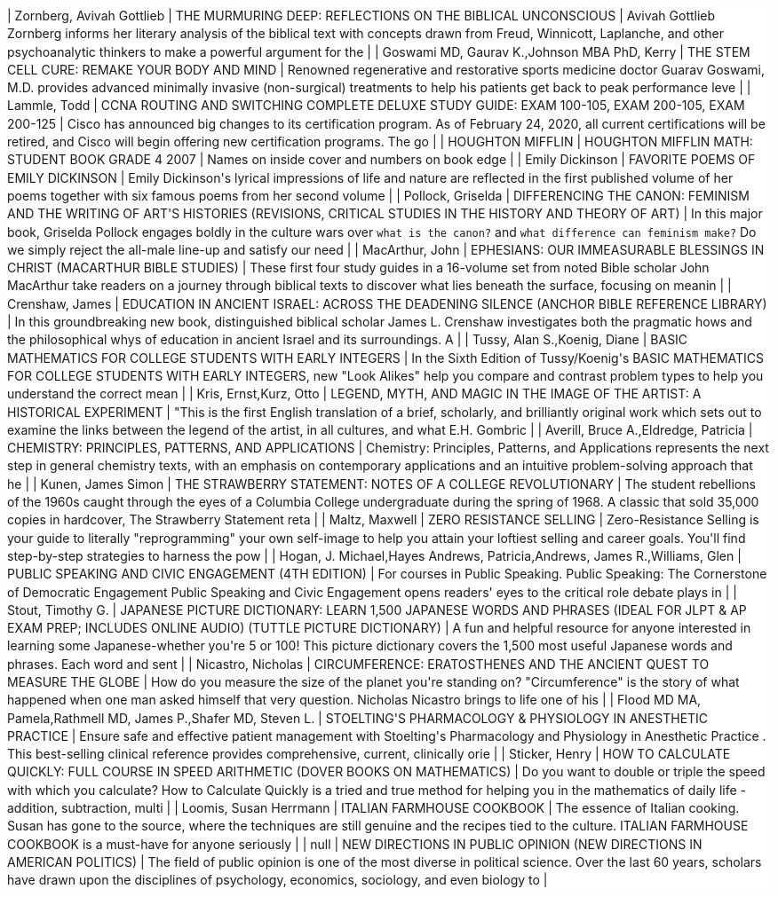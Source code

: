| Zornberg, Avivah Gottlieb | THE MURMURING DEEP: REFLECTIONS ON THE BIBLICAL UNCONSCIOUS |  Avivah Gottlieb Zornberg informs her literary analysis of the biblical text with concepts drawn from Freud, Winnicott, Laplanche, and other psychoanalytic thinkers to make a powerful argument for the |
| Goswami MD, Gaurav K.,Johnson MBA PhD, Kerry | THE STEM CELL CURE: REMAKE YOUR BODY AND MIND |  Renowned regenerative and restorative sports medicine doctor Guarav Goswami, M.D. provides advanced minimally invasive (non-surgical) treatments to help his patients get back to peak performance leve |
| Lammle, Todd | CCNA ROUTING AND SWITCHING COMPLETE DELUXE STUDY GUIDE: EXAM 100-105, EXAM 200-105, EXAM 200-125 |  Cisco has announced big changes to its certification program.   As of February 24, 2020, all current certifications will be retired, and Cisco will begin offering new certification programs.   The go |
| HOUGHTON MIFFLIN | HOUGHTON MIFFLIN MATH: STUDENT BOOK GRADE 4 2007 | Names on inside cover and numbers on book edge |
| Emily Dickinson | FAVORITE POEMS OF EMILY DICKINSON | Emily Dickinson's lyrical impressions of life and nature are reflected in the first published volume of her poems together with six famous poems from her second volume |
| Pollock, Griselda | DIFFERENCING THE CANON: FEMINISM AND THE WRITING OF ART'S HISTORIES (REVISIONS, CRITICAL STUDIES IN THE HISTORY AND THEORY OF ART) | In this major book, Griselda Pollock engages boldly in the culture wars over `what is the canon?` and `what difference can feminism make?` Do we simply reject the all-male line-up and satisfy our need |
| MacArthur, John | EPHESIANS: OUR IMMEASURABLE BLESSINGS IN CHRIST (MACARTHUR BIBLE STUDIES) |  These first four study guides in a 16-volume set from noted Bible scholar John MacArthur take readers on a journey through biblical texts to discover what lies beneath the surface, focusing on meanin |
| Crenshaw, James | EDUCATION IN ANCIENT ISRAEL: ACROSS THE DEADENING SILENCE (ANCHOR BIBLE REFERENCE LIBRARY) | In this groundbreaking new book, distinguished biblical scholar James L. Crenshaw investigates both the pragmatic hows and the philosophical whys of education in ancient Israel and its surroundings. A |
| Tussy, Alan S.,Koenig, Diane | BASIC MATHEMATICS FOR COLLEGE STUDENTS WITH EARLY INTEGERS | In the Sixth Edition of Tussy/Koenig's BASIC MATHEMATICS FOR COLLEGE STUDENTS WITH EARLY INTEGERS, new "Look Alikes" help you compare and contrast problem types to help you understand the correct mean |
| Kris, Ernst,Kurz, Otto | LEGEND, MYTH, AND MAGIC IN THE IMAGE OF THE ARTIST: A HISTORICAL EXPERIMENT | "This is the first English translation of a brief, scholarly, and brilliantly original work which sets out to examine the links between the legend of the artist, in all cultures, and what E.H. Gombric |
| Averill, Bruce A.,Eldredge, Patricia | CHEMISTRY: PRINCIPLES, PATTERNS, AND APPLICATIONS |   Chemistry: Principles, Patterns, and Applications represents the next step in general chemistry texts, with an emphasis on contemporary applications and an intuitive problem-solving approach that he |
| Kunen, James Simon | THE STRAWBERRY STATEMENT: NOTES OF A COLLEGE REVOLUTIONARY | The student rebellions of the 1960s caught through the eyes of a Columbia College undergraduate during the spring of 1968. A classic that sold 35,000 copies in hardcover, The Strawberry Statement reta |
| Maltz, Maxwell | ZERO RESISTANCE SELLING | Zero-Resistance Selling is your guide to literally "reprogramming" your own self-image to help you attain your loftiest selling and career goals. You'll find step-by-step strategies to harness the pow |
| Hogan, J. Michael,Hayes Andrews, Patricia,Andrews, James R.,Williams, Glen | PUBLIC SPEAKING AND CIVIC ENGAGEMENT (4TH EDITION) |   For courses in Public Speaking.         Public Speaking: The Cornerstone of Democratic Engagement      Public Speaking and Civic Engagement  opens readers' eyes to the critical role debate plays in  |
| Stout, Timothy G. | JAPANESE PICTURE DICTIONARY: LEARN 1,500 JAPANESE WORDS AND PHRASES (IDEAL FOR JLPT &AMP; AP EXAM PREP; INCLUDES ONLINE AUDIO) (TUTTLE PICTURE DICTIONARY) | A fun and helpful resource for anyone interested in learning some Japanese-whether you're 5 or 100!  This picture dictionary covers the 1,500 most useful Japanese words and phrases. Each word and sent |
| Nicastro, Nicholas | CIRCUMFERENCE: ERATOSTHENES AND THE ANCIENT QUEST TO MEASURE THE GLOBE | How do you measure the size of the planet you're standing on?   "Circumference" is the story of what happened when one man asked himself that very question. Nicholas Nicastro brings to life one of his |
| Flood MD MA, Pamela,Rathmell MD, James P.,Shafer MD, Steven L. | STOELTING'S PHARMACOLOGY &AMP; PHYSIOLOGY IN ANESTHETIC PRACTICE | Ensure safe and effective patient management with Stoelting's Pharmacology and Physiology in Anesthetic Practice . This best-selling clinical reference provides comprehensive, current, clinically orie |
| Sticker, Henry | HOW TO CALCULATE QUICKLY: FULL COURSE IN SPEED ARITHMETIC (DOVER BOOKS ON MATHEMATICS) |  Do you want to double or triple the speed with which you calculate? How to Calculate Quickly is a tried and true method for helping you in the mathematics of daily life - addition, subtraction, multi |
| Loomis, Susan Herrmann | ITALIAN FARMHOUSE COOKBOOK | The essence of Italian cooking. Susan has gone to the source, where the techniques are still genuine and the recipes tied to the culture. ITALIAN FARMHOUSE COOKBOOK is a must-have for anyone seriously |
| null | NEW DIRECTIONS IN PUBLIC OPINION (NEW DIRECTIONS IN AMERICAN POLITICS) |  The field of public opinion is one of the most diverse in political science. Over the last 60 years, scholars have drawn upon the disciplines of psychology, economics, sociology, and even biology to  |